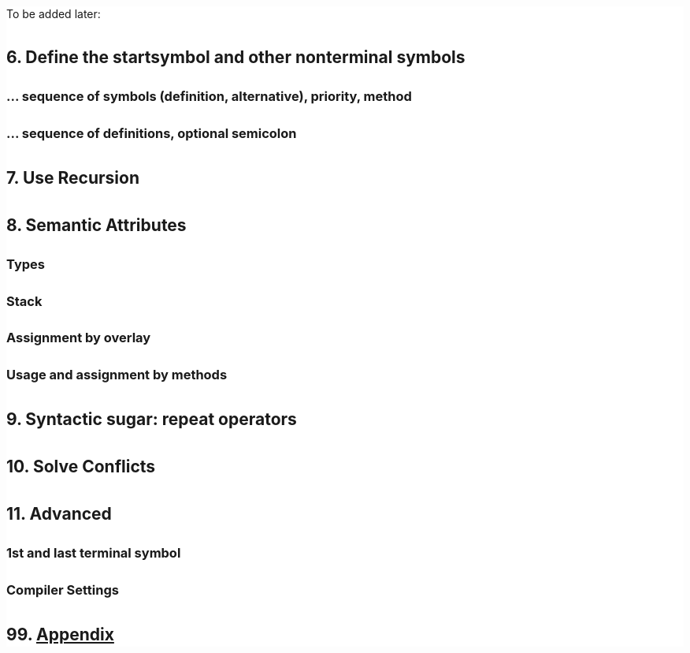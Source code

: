  To be added later:
 ## 6. Define the startsymbol and other nonterminal symbols
 ### ... sequence of symbols (definition, alternative), priority, method
 ### ... sequence of definitions, optional semicolon
 ## 7. Use Recursion
 ## 8. Semantic Attributes
 ### Types
 ### Stack 
 ### Assignment by overlay
 ### Usage and assignment by methods
 ## 9. Syntactic sugar: repeat operators
 ## 10. Solve Conflicts
 ## 11. Advanced
 ### 1st and last terminal symbol
 ### Compiler Settings

## 99.  [Appendix](C99-Appendix.md)